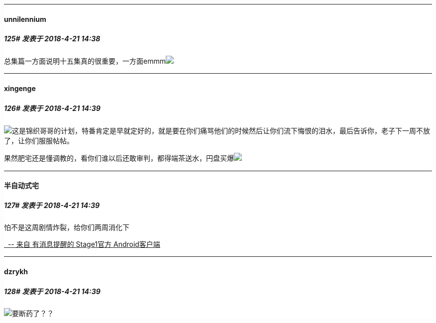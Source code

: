 

*****

####  unnilennium  
##### 125#       发表于 2018-4-21 14:38




总集篇一方面说明十五集真的很重要，一方面emmm<img src="https://static.saraba1st.com/image/smiley/face2017/001.png" referrerpolicy="no-referrer">







*****

####  xingenge  
##### 126#       发表于 2018-4-21 14:39



<img src="https://static.saraba1st.com/image/smiley/face2017/049.png" referrerpolicy="no-referrer">这是锦织哥哥的计划，特番肯定是早就定好的，就是要在你们痛骂他们的时候然后让你们流下悔恨的泪水，最后告诉你，老子下一周不放了，让你们服服帖帖。


果然肥宅还是懂调教的，看你们谁以后还敢审判，都得端茶送水，円盘买爆<img src="https://static.saraba1st.com/image/smiley/face2017/067.png" referrerpolicy="no-referrer">







*****

####  半自动式宅  
##### 127#       发表于 2018-4-21 14:39




怕不是这周剧情炸裂，给你们两周消化下

[  -- 来自 有消息提醒的 Stage1官方 Android客户端](https://www.coolapk.com/apk/140634)







*****

####  dzrykh  
##### 128#       发表于 2018-4-21 14:39



<img src="https://static.saraba1st.com/image/smiley/face2017/088.png" referrerpolicy="no-referrer">要断药了？？




